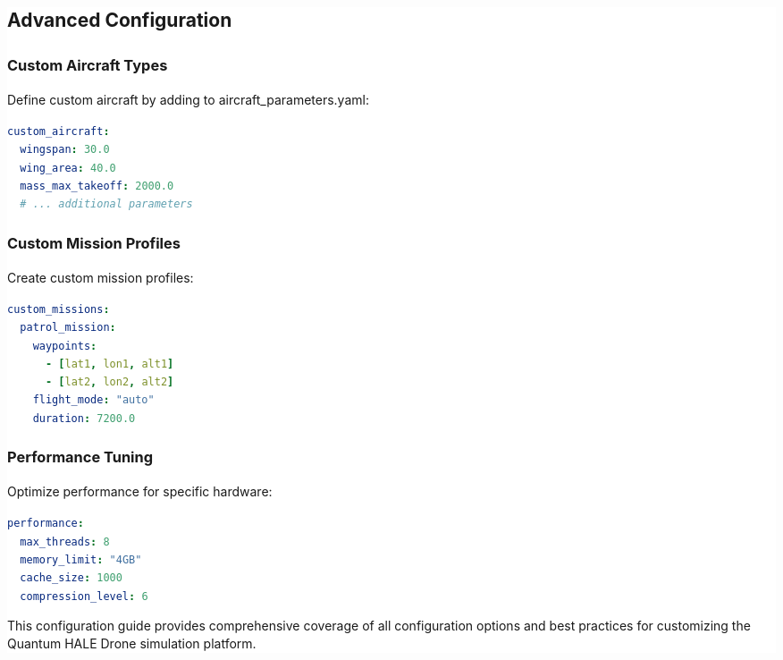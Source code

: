 ## Advanced Configuration

### Custom Aircraft Types

Define custom aircraft by adding to aircraft_parameters.yaml:

```yaml
custom_aircraft:
  wingspan: 30.0
  wing_area: 40.0
  mass_max_takeoff: 2000.0
  # ... additional parameters
```

### Custom Mission Profiles

Create custom mission profiles:

```yaml
custom_missions:
  patrol_mission:
    waypoints:
      - [lat1, lon1, alt1]
      - [lat2, lon2, alt2]
    flight_mode: "auto"
    duration: 7200.0
```

### Performance Tuning

Optimize performance for specific hardware:

```yaml
performance:
  max_threads: 8
  memory_limit: "4GB"
  cache_size: 1000
  compression_level: 6
```

This configuration guide provides comprehensive coverage of all configuration options and best practices for customizing the Quantum HALE Drone simulation platform. 